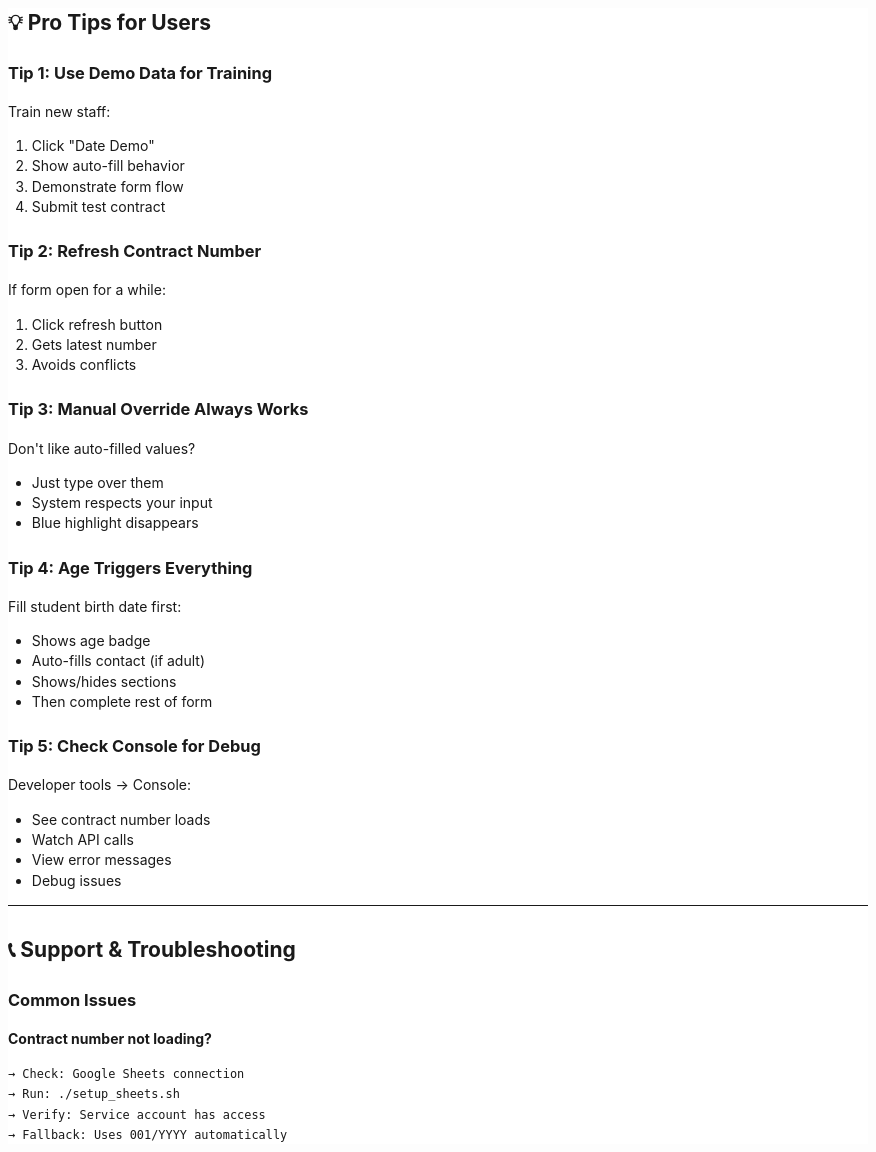 
## 💡 Pro Tips for Users

### Tip 1: Use Demo Data for Training
Train new staff:
1. Click "Date Demo"
2. Show auto-fill behavior
3. Demonstrate form flow
4. Submit test contract

### Tip 2: Refresh Contract Number
If form open for a while:
1. Click refresh button
2. Gets latest number
3. Avoids conflicts

### Tip 3: Manual Override Always Works
Don't like auto-filled values?
- Just type over them
- System respects your input
- Blue highlight disappears

### Tip 4: Age Triggers Everything
Fill student birth date first:
- Shows age badge
- Auto-fills contact (if adult)
- Shows/hides sections
- Then complete rest of form

### Tip 5: Check Console for Debug
Developer tools → Console:
- See contract number loads
- Watch API calls
- View error messages
- Debug issues

---

## 📞 Support & Troubleshooting

### Common Issues

**Contract number not loading?**
```bash
→ Check: Google Sheets connection
→ Run: ./setup_sheets.sh
→ Verify: Service account has access
→ Fallback: Uses 001/YYYY automatically
```
